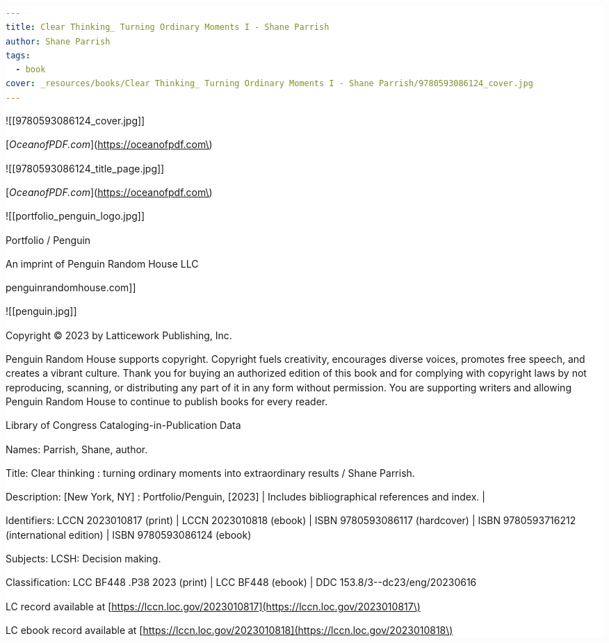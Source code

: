 ```yaml
---
title: Clear Thinking_ Turning Ordinary Moments I - Shane Parrish
author: Shane Parrish
tags:
  - book
cover: _resources/books/Clear Thinking_ Turning Ordinary Moments I - Shane Parrish/9780593086124_cover.jpg
---
```

    

![[9780593086124_cover.jpg]]

[_OceanofPDF.com_](https://oceanofpdf.com\)    

![[9780593086124_title_page.jpg]]

[_OceanofPDF.com_](https://oceanofpdf.com\)    

![[portfolio_penguin_logo.jpg]]

Portfolio / Penguin

An imprint of Penguin Random House LLC

penguinrandomhouse.com]]

![[penguin.jpg]]

Copyright © 2023 by Latticework Publishing, Inc.

Penguin Random House supports copyright. Copyright fuels creativity, encourages diverse voices, promotes free speech, and creates a vibrant culture. Thank you for buying an authorized edition of this book and for complying with copyright laws by not reproducing, scanning, or distributing any part of it in any form without permission. You are supporting writers and allowing Penguin Random House to continue to publish books for every reader.

Library of Congress Cataloging-in-Publication Data

Names: Parrish, Shane, author.

Title: Clear thinking : turning ordinary moments into extraordinary results / Shane Parrish.

Description: [New York, NY] : Portfolio/Penguin, [2023] | Includes bibliographical references and index. |

Identifiers: LCCN 2023010817 (print) | LCCN 2023010818 (ebook) | ISBN 9780593086117 (hardcover) | ISBN 9780593716212 (international edition) | ISBN 9780593086124 (ebook)

Subjects: LCSH: Decision making.

Classification: LCC BF448 .P38 2023 (print) | LCC BF448 (ebook) | DDC 153.8/3--dc23/eng/20230616

LC record available at [https://lccn.loc.gov/2023010817](https://lccn.loc.gov/2023010817\)

LC ebook record available at [https://lccn.loc.gov/2023010818](https://lccn.loc.gov/2023010818\)
